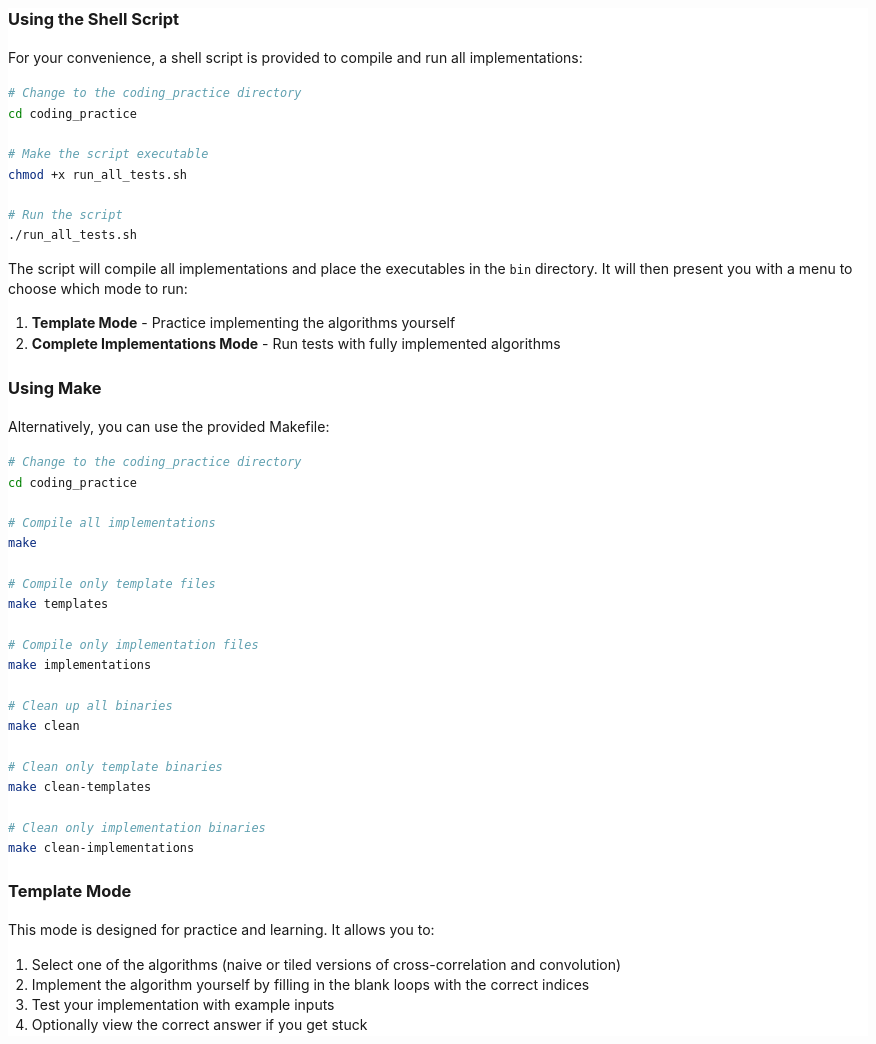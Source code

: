 ### Using the Shell Script

For your convenience, a shell script is provided to compile and run all implementations:

```bash
# Change to the coding_practice directory
cd coding_practice

# Make the script executable
chmod +x run_all_tests.sh

# Run the script
./run_all_tests.sh
```

The script will compile all implementations and place the executables in the `bin` directory. It will then present you with a menu to choose which mode to run:
1. **Template Mode** - Practice implementing the algorithms yourself
2. **Complete Implementations Mode** - Run tests with fully implemented algorithms

### Using Make

Alternatively, you can use the provided Makefile:

```bash
# Change to the coding_practice directory
cd coding_practice

# Compile all implementations
make

# Compile only template files
make templates

# Compile only implementation files
make implementations

# Clean up all binaries
make clean

# Clean only template binaries
make clean-templates

# Clean only implementation binaries
make clean-implementations
```

### Template Mode

This mode is designed for practice and learning. It allows you to:
1. Select one of the algorithms (naive or tiled versions of cross-correlation and convolution)
2. Implement the algorithm yourself by filling in the blank loops with the correct indices
3. Test your implementation with example inputs
4. Optionally view the correct answer if you get stuck
